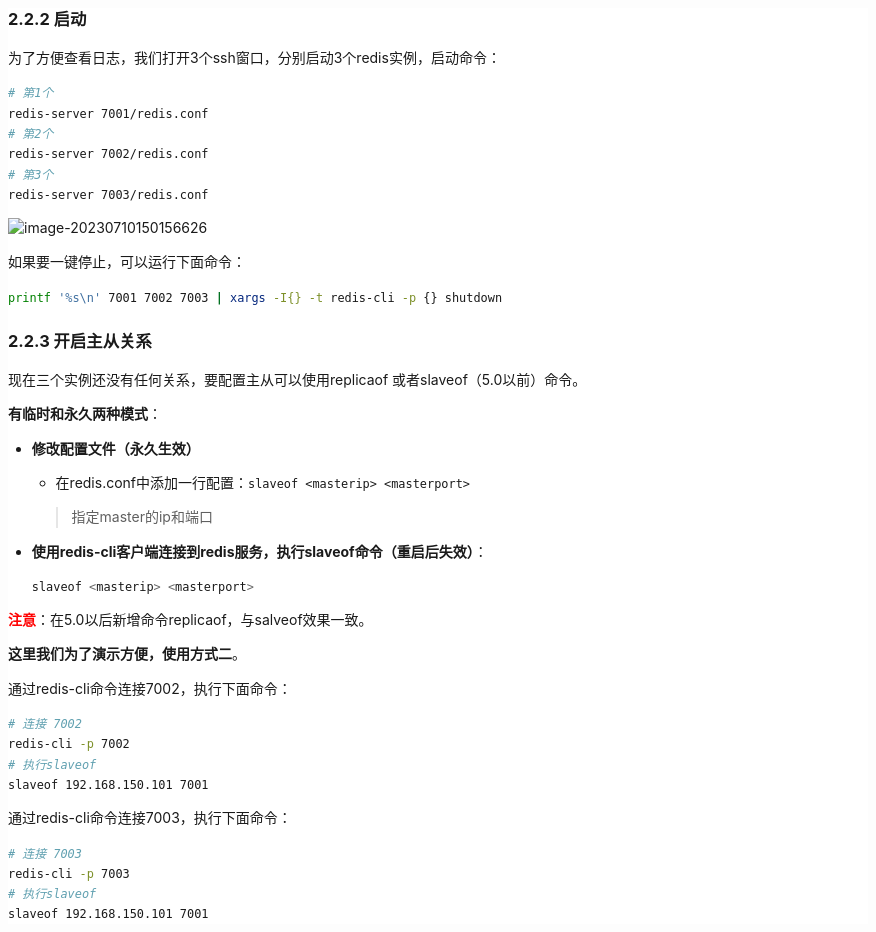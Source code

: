 

### 2.2.2 启动

为了方便查看日志，我们打开3个ssh窗口，分别启动3个redis实例，启动命令：

```sh
# 第1个
redis-server 7001/redis.conf
# 第2个
redis-server 7002/redis.conf
# 第3个
redis-server 7003/redis.conf
```

![image-20230710150156626](https://picture-typora-zhangjingqi.oss-cn-beijing.aliyuncs.com/image-20230710150156626.png)



如果要一键停止，可以运行下面命令：

```sh
printf '%s\n' 7001 7002 7003 | xargs -I{} -t redis-cli -p {} shutdown
```



### 2.2.3 开启主从关系

现在三个实例还没有任何关系，要配置主从可以使用replicaof 或者slaveof（5.0以前）命令。

**有临时和永久两种模式**：

- **修改配置文件（永久生效）**

  - 在redis.conf中添加一行配置：```slaveof <masterip> <masterport>```

  > 指定master的ip和端口

- **使用redis-cli客户端连接到redis服务，执行slaveof命令（重启后失效）**：

  ```sh
  slaveof <masterip> <masterport>
  ```

<strong><font color='red'>注意</font></strong>：在5.0以后新增命令replicaof，与salveof效果一致。

**这里我们为了演示方便，使用方式二**。

通过redis-cli命令连接7002，执行下面命令：

```sh
# 连接 7002
redis-cli -p 7002
# 执行slaveof
slaveof 192.168.150.101 7001
```

通过redis-cli命令连接7003，执行下面命令：

```sh
# 连接 7003
redis-cli -p 7003
# 执行slaveof
slaveof 192.168.150.101 7001
```
